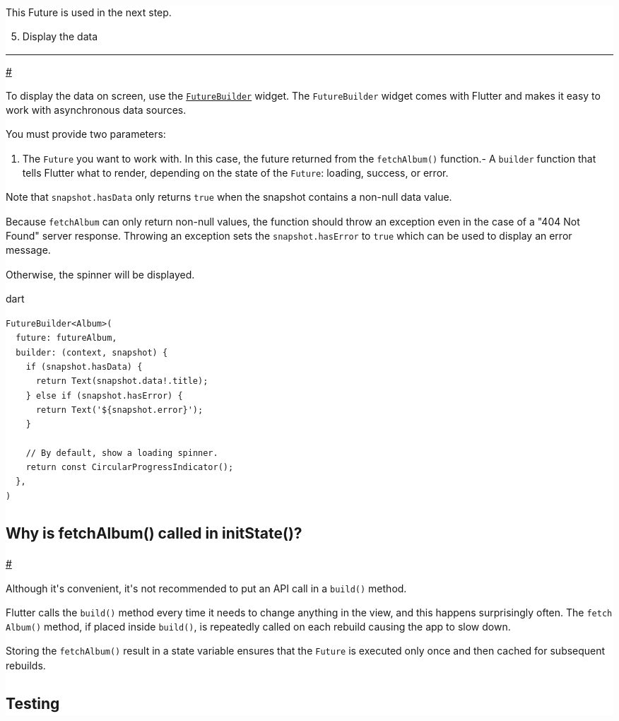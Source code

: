This Future is used in the next step.

5. Display the data
-------------------

[#](#5-display-the-data)

To display the data on screen, use the [`FutureBuilder`](https://api.flutter.dev/flutter/widgets/FutureBuilder-class.html) widget. The `FutureBuilder` widget comes with Flutter and makes it easy to work with asynchronous data sources.

You must provide two parameters:

1. The `Future` you want to work with. In this case, the future returned from the `fetchAlbum()` function.- A `builder` function that tells Flutter what to render, depending on the state of the `Future`: loading, success, or error.

Note that `snapshot.hasData` only returns `true` when the snapshot contains a non-null data value.

Because `fetchAlbum` can only return non-null values, the function should throw an exception even in the case of a "404 Not Found" server response. Throwing an exception sets the `snapshot.hasError` to `true` which can be used to display an error message.

Otherwise, the spinner will be displayed.

dart

```
FutureBuilder<Album>(
  future: futureAlbum,
  builder: (context, snapshot) {
    if (snapshot.hasData) {
      return Text(snapshot.data!.title);
    } else if (snapshot.hasError) {
      return Text('${snapshot.error}');
    }

    // By default, show a loading spinner.
    return const CircularProgressIndicator();
  },
)
```

Why is fetchAlbum() called in initState()?
------------------------------------------

[#](#why-is-fetchalbum-called-in-initstate)

Although it's convenient, it's not recommended to put an API call in a `build()` method.

Flutter calls the `build()` method every time it needs to change anything in the view, and this happens surprisingly often. The `fetchAlbum()` method, if placed inside `build()`, is repeatedly called on each rebuild causing the app to slow down.

Storing the `fetchAlbum()` result in a state variable ensures that the `Future` is executed only once and then cached for subsequent rebuilds.

Testing
-------
